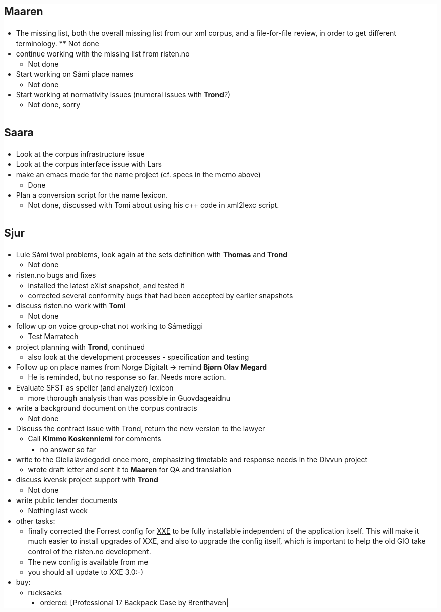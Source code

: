 ##  Maaren
* The missing list, both the overall missing list from our xml corpus, and a
  file-for-file review, in order to get different terminology.
  ** Not done
* continue working with the missing list from risten.no
    - Not done
* Start working on Sámi place names
    - Not done
* Start working at normativity issues (numeral issues with **Trond**?)
    - Not done, sorry

##  Saara
* Look at the corpus infrastructure issue
* Look at the corpus interface issue with Lars
* make an emacs mode for the name project (cf. specs in the memo
above)
    - Done
* Plan a conversion script for the name lexicon.
    - Not done, discussed with Tomi about using his c++ code in xml2lexc script.

##  Sjur
* Lule Sámi twol problems, look again at the sets definition with **Thomas** and
  **Trond**
    - Not done
* risten.no bugs and fixes
    - installed the latest eXist snapshot, and tested it
    - corrected several conformity bugs that had been accepted by earlier snapshots
* discuss risten.no work with **Tomi**
    - Not done
* follow up on voice group-chat not working to Sámediggi
    - Test Marratech
* project planning with **Trond**, continued
    - also look at the development processes - specification and  testing
* Follow up on place names from Norge Digitalt -> remind **Bjørn Olav Megard**
    - He is reminded, but no response so far. Needs more action.
* Evaluate SFST as speller (and analyzer) lexicon
    - more thorough analysis than was possible in Guovdageaidnu
* write a background document on the corpus contracts
    - Not done
* Discuss the contract issue with Trond, return the new version to the lawyer
    - Call **Kimmo Koskenniemi** for comments
        - no answer so far
* write to the Giellalávdegoddi once more, emphasizing timetable and response
  needs in the Divvun project
    - wrote draft letter and sent it to **Maaren** for QA and translation
* discuss kvensk project support with **Trond**
    - Not done
* write public tender documents
    - Nothing last week
* other tasks:
    - finally corrected the Forrest config for [XXE](http://www.xmlmind.com/xmleditor/)
   to be fully installable independent of the application itself. This will make
   it much easier to install upgrades of XXE, and also to upgrade the config
   itself, which is important to help the old GIO take control of the
   [risten.no](http://www.risten.no) development.
    - The new config is available from me
    - you should all update to XXE 3.0:-)
* buy:
    - rucksacks
        - ordered: [Professional 17 Backpack Case by Brenthaven|
